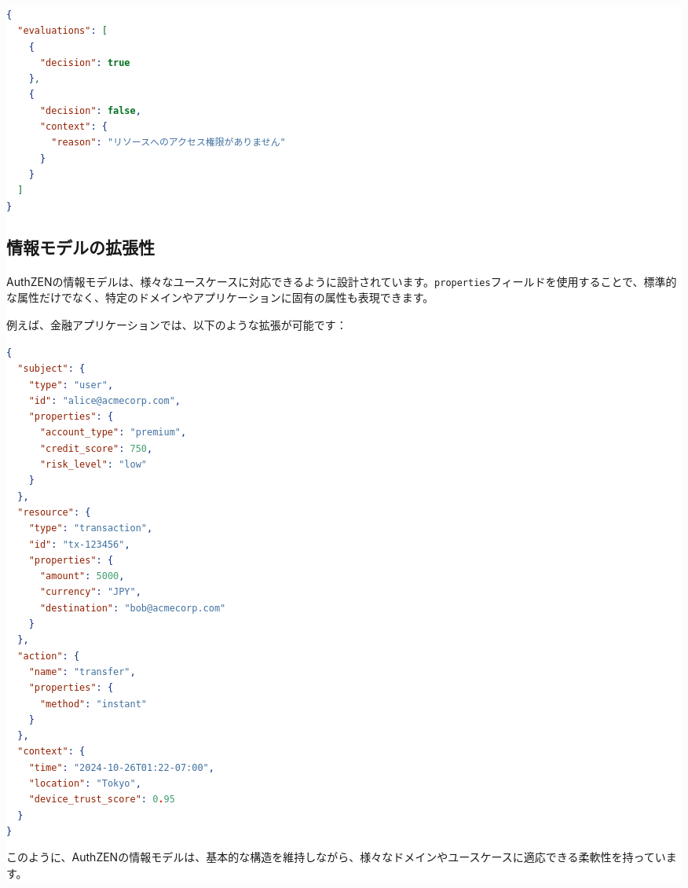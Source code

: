 ```json
{
  "evaluations": [
    {
      "decision": true
    },
    {
      "decision": false,
      "context": {
        "reason": "リソースへのアクセス権限がありません"
      }
    }
  ]
}
```

## 情報モデルの拡張性

AuthZENの情報モデルは、様々なユースケースに対応できるように設計されています。`properties`フィールドを使用することで、標準的な属性だけでなく、特定のドメインやアプリケーションに固有の属性も表現できます。

例えば、金融アプリケーションでは、以下のような拡張が可能です：

```json
{
  "subject": {
    "type": "user",
    "id": "alice@acmecorp.com",
    "properties": {
      "account_type": "premium",
      "credit_score": 750,
      "risk_level": "low"
    }
  },
  "resource": {
    "type": "transaction",
    "id": "tx-123456",
    "properties": {
      "amount": 5000,
      "currency": "JPY",
      "destination": "bob@acmecorp.com"
    }
  },
  "action": {
    "name": "transfer",
    "properties": {
      "method": "instant"
    }
  },
  "context": {
    "time": "2024-10-26T01:22-07:00",
    "location": "Tokyo",
    "device_trust_score": 0.95
  }
}
```

このように、AuthZENの情報モデルは、基本的な構造を維持しながら、様々なドメインやユースケースに適応できる柔軟性を持っています。
